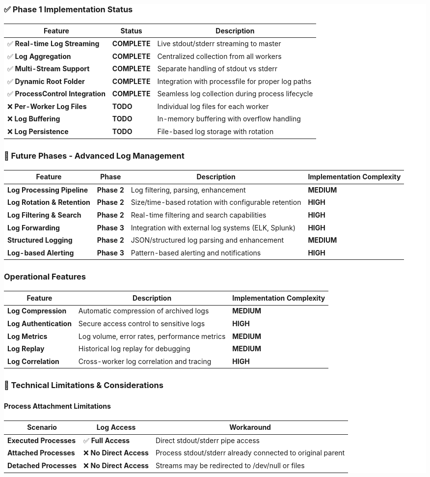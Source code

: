### **✅ Phase 1 Implementation Status**

| Feature | Status | Description |
|---------|--------|-------------|
| ✅ **Real-time Log Streaming** | **COMPLETE** | Live stdout/stderr streaming to master |
| ✅ **Log Aggregation** | **COMPLETE** | Centralized collection from all workers |
| ✅ **Multi-Stream Support** | **COMPLETE** | Separate handling of stdout vs stderr |
| ✅ **Dynamic Root Folder** | **COMPLETE** | Integration with processfile for proper log paths |
| ✅ **ProcessControl Integration** | **COMPLETE** | Seamless log collection during process lifecycle |
| ❌ **Per-Worker Log Files** | **TODO** | Individual log files for each worker |
| ❌ **Log Buffering** | **TODO** | In-memory buffering with overflow handling |
| ❌ **Log Persistence** | **TODO** | File-based log storage with rotation |

### **📝 Future Phases - Advanced Log Management**

| Feature | Phase | Description | Implementation Complexity |
|---------|-------|-------------|---------------------------|
| **Log Processing Pipeline** | **Phase 2** | Log filtering, parsing, enhancement | **MEDIUM** |
| **Log Rotation & Retention** | **Phase 2** | Size/time-based rotation with configurable retention | **HIGH** |
| **Log Filtering & Search** | **Phase 2** | Real-time filtering and search capabilities | **HIGH** |
| **Log Forwarding** | **Phase 3** | Integration with external log systems (ELK, Splunk) | **HIGH** |
| **Structured Logging** | **Phase 2** | JSON/structured log parsing and enhancement | **MEDIUM** |
| **Log-based Alerting** | **Phase 3** | Pattern-based alerting and notifications | **HIGH** |

### **Operational Features**

| Feature | Description | Implementation Complexity |
|---------|-------------|---------------------------|
| **Log Compression** | Automatic compression of archived logs | **MEDIUM** |
| **Log Authentication** | Secure access control to sensitive logs | **HIGH** |
| **Log Metrics** | Log volume, error rates, performance metrics | **MEDIUM** |
| **Log Replay** | Historical log replay for debugging | **MEDIUM** |
| **Log Correlation** | Cross-worker log correlation and tracing | **HIGH** |

### **🚨 Technical Limitations & Considerations**

#### **Process Attachment Limitations**
| Scenario | Log Access | Workaround |
|----------|------------|------------|
| **Executed Processes** | ✅ **Full Access** | Direct stdout/stderr pipe access |
| **Attached Processes** | ❌ **No Direct Access** | Process stdout/stderr already connected to original parent |
| **Detached Processes** | ❌ **No Direct Access** | Streams may be redirected to /dev/null or files |
